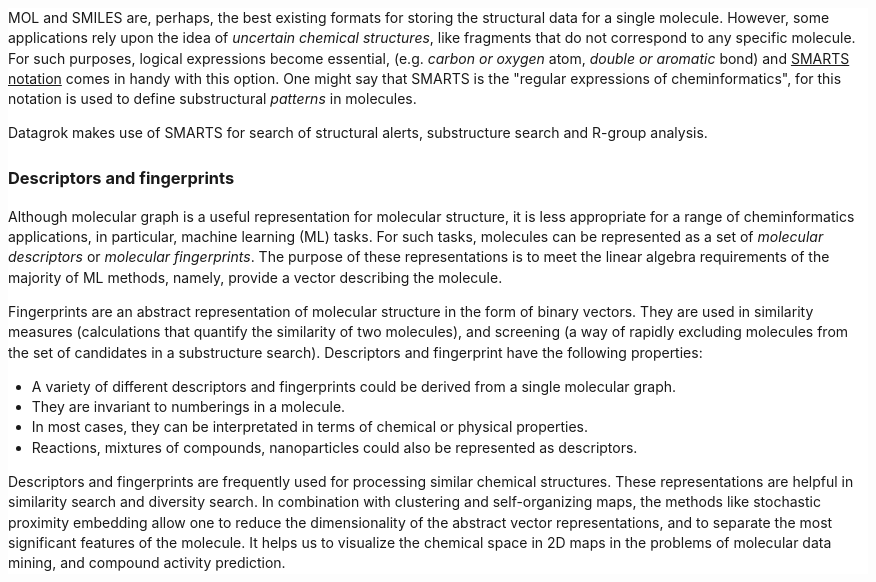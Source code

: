 
MOL and SMILES are, perhaps, the best existing formats for storing the structural data for a single molecule. 
However, some applications rely upon the idea of _uncertain chemical structures_, like fragments that 
do not correspond to any specific molecule. For such purposes, logical expressions become essential, 
(e.g. _carbon or oxygen_ atom, _double or aromatic_ bond) and [SMARTS notation](https://www.daylight.com/dayhtml/doc/theory/theory.smarts.html) 
comes in handy with this option. One might say that SMARTS is the "regular expressions of cheminformatics", 
for this notation is used to define substructural _patterns_ in molecules. 

Datagrok makes use of SMARTS for search of structural alerts, substructure search and R-group analysis. 
  

### Descriptors and fingerprints

Although molecular graph is a useful representation for molecular structure, it is less appropriate for 
a range of cheminformatics applications, in particular, machine learning (ML) tasks. For such tasks, 
molecules can be represented as a set of _molecular descriptors_ or _molecular fingerprints_. The purpose 
of these representations is to meet the linear algebra requirements of the majority of ML methods, namely, 
provide a vector describing the molecule. 

Fingerprints are an abstract representation of molecular structure in the form of binary vectors. They 
are used in similarity measures (calculations that quantify the similarity of two molecules), and screening 
(a way of rapidly excluding molecules from the set of candidates in a substructure search). Descriptors 
and fingerprint have the following properties:

* A variety of different descriptors and fingerprints could be derived from a single molecular graph.
* They are invariant to numberings in a molecule.
* In most cases, they can be interpretated in terms of chemical or physical properties.
* Reactions, mixtures of compounds, nanoparticles could also be represented as descriptors.

Descriptors and fingerprints are frequently used for processing similar chemical structures. These representations 
are helpful in similarity search and diversity search. In combination with clustering and self-organizing 
maps, the methods like stochastic proximity embedding allow one to reduce the dimensionality of the abstract 
vector representations, and to separate the most significant features of the molecule. It helps us to 
visualize the chemical space in 2D maps in the problems of molecular data mining, and compound activity 
prediction.
